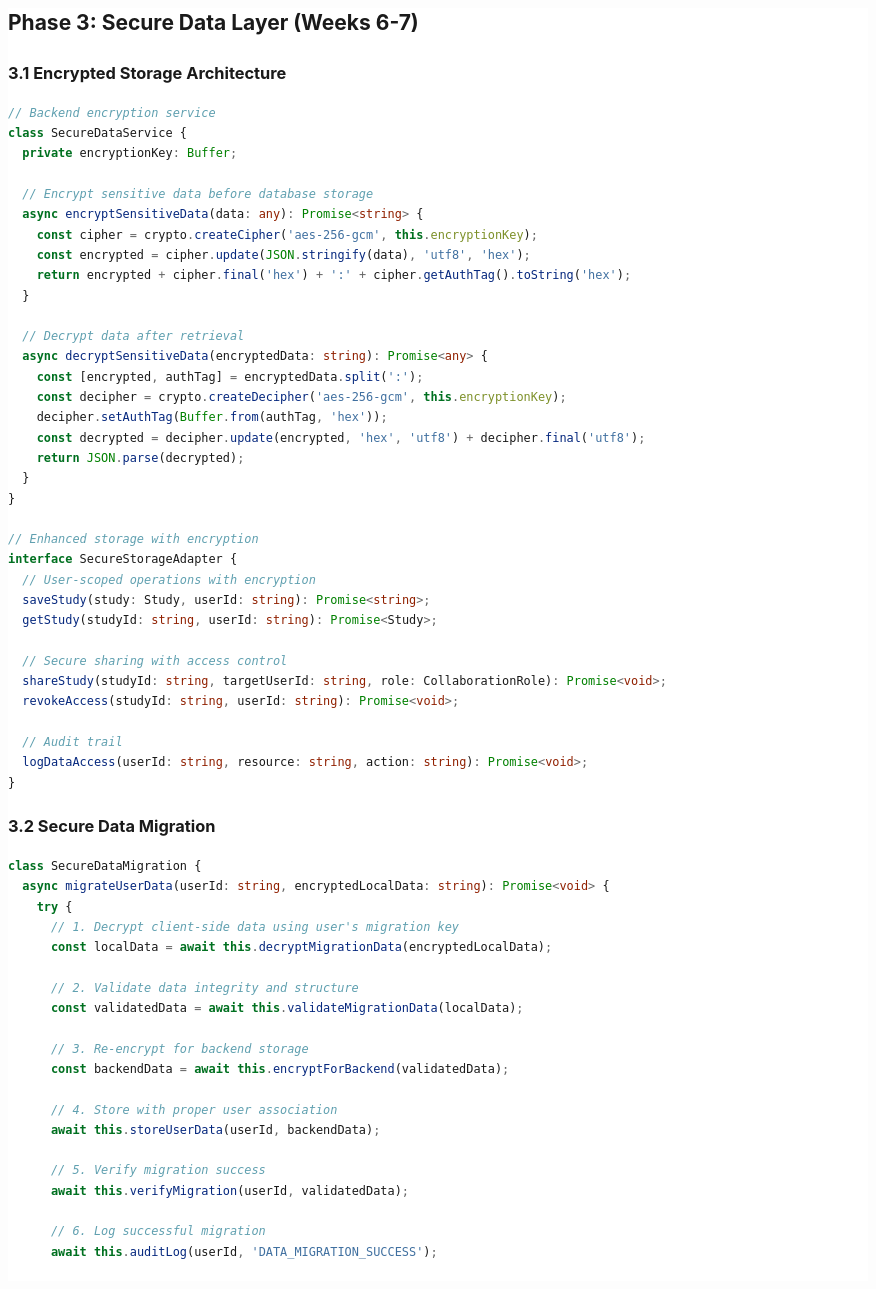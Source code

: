 ## Phase 3: Secure Data Layer (Weeks 6-7)

### 3.1 Encrypted Storage Architecture
```typescript
// Backend encryption service
class SecureDataService {
  private encryptionKey: Buffer;
  
  // Encrypt sensitive data before database storage
  async encryptSensitiveData(data: any): Promise<string> {
    const cipher = crypto.createCipher('aes-256-gcm', this.encryptionKey);
    const encrypted = cipher.update(JSON.stringify(data), 'utf8', 'hex');
    return encrypted + cipher.final('hex') + ':' + cipher.getAuthTag().toString('hex');
  }
  
  // Decrypt data after retrieval
  async decryptSensitiveData(encryptedData: string): Promise<any> {
    const [encrypted, authTag] = encryptedData.split(':');
    const decipher = crypto.createDecipher('aes-256-gcm', this.encryptionKey);
    decipher.setAuthTag(Buffer.from(authTag, 'hex'));
    const decrypted = decipher.update(encrypted, 'hex', 'utf8') + decipher.final('utf8');
    return JSON.parse(decrypted);
  }
}

// Enhanced storage with encryption
interface SecureStorageAdapter {
  // User-scoped operations with encryption
  saveStudy(study: Study, userId: string): Promise<string>;
  getStudy(studyId: string, userId: string): Promise<Study>;
  
  // Secure sharing with access control
  shareStudy(studyId: string, targetUserId: string, role: CollaborationRole): Promise<void>;
  revokeAccess(studyId: string, userId: string): Promise<void>;
  
  // Audit trail
  logDataAccess(userId: string, resource: string, action: string): Promise<void>;
}
```

### 3.2 Secure Data Migration
```typescript
class SecureDataMigration {
  async migrateUserData(userId: string, encryptedLocalData: string): Promise<void> {
    try {
      // 1. Decrypt client-side data using user's migration key
      const localData = await this.decryptMigrationData(encryptedLocalData);
      
      // 2. Validate data integrity and structure
      const validatedData = await this.validateMigrationData(localData);
      
      // 3. Re-encrypt for backend storage
      const backendData = await this.encryptForBackend(validatedData);
      
      // 4. Store with proper user association
      await this.storeUserData(userId, backendData);
      
      // 5. Verify migration success
      await this.verifyMigration(userId, validatedData);
      
      // 6. Log successful migration
      await this.auditLog(userId, 'DATA_MIGRATION_SUCCESS');
      
```
